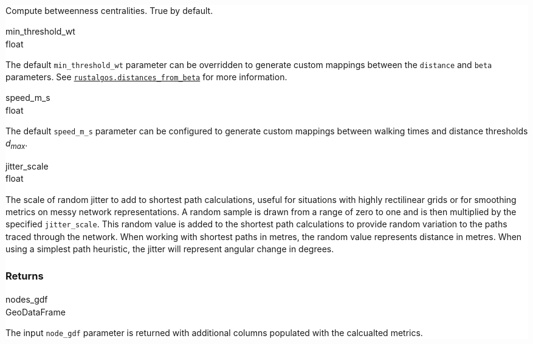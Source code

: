  Compute betweenness centralities. True by default.</div>
</div>

<div class="param-set">
  <div class="def">
    <div class="name">min_threshold_wt</div>
    <div class="type">float</div>
  </div>
  <div class="desc">

 The default `min_threshold_wt` parameter can be overridden to generate custom mappings between the `distance` and `beta` parameters. See [`rustalgos.distances_from_beta`](/rustalgos#distances-from-betas) for more information.</div>
</div>

<div class="param-set">
  <div class="def">
    <div class="name">speed_m_s</div>
    <div class="type">float</div>
  </div>
  <div class="desc">

 The default `speed_m_s` parameter can be configured to generate custom mappings between walking times and distance thresholds $d_{max}$.</div>
</div>

<div class="param-set">
  <div class="def">
    <div class="name">jitter_scale</div>
    <div class="type">float</div>
  </div>
  <div class="desc">

 The scale of random jitter to add to shortest path calculations, useful for situations with highly rectilinear grids or for smoothing metrics on messy network representations. A random sample is drawn from a range of zero to one and is then multiplied by the specified `jitter_scale`. This random value is added to the shortest path calculations to provide random variation to the paths traced through the network. When working with shortest paths in metres, the random value represents distance in metres. When using a simplest path heuristic, the jitter will represent angular change in degrees.</div>
</div>

### Returns
<div class="param-set">
  <div class="def">
    <div class="name">nodes_gdf</div>
    <div class="type">GeoDataFrame</div>
  </div>
  <div class="desc">

 The input `node_gdf` parameter is returned with additional columns populated with the calcualted metrics.</div>
</div>
